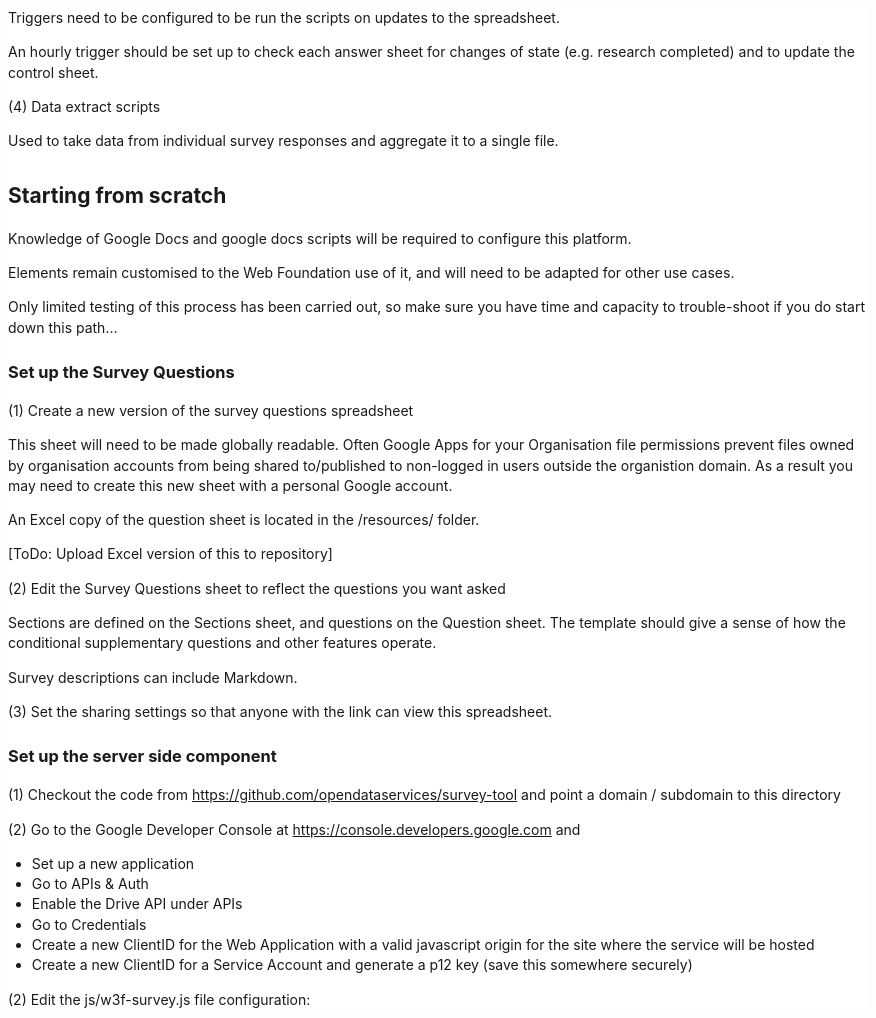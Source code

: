 Triggers need to be configured to be run the scripts on updates to the spreadsheet. 

An hourly trigger should be set up to check each answer sheet for changes of state (e.g. research completed) and to update the control sheet. 

(4) Data extract scripts

Used to take data from individual survey responses and aggregate it to a single file. 


## Starting from scratch

Knowledge of Google Docs and google docs scripts will be required to configure this platform. 

Elements remain customised to the Web Foundation use of it, and will need to be adapted for other use cases. 

Only limited testing of this process has been carried out, so make sure you have time and capacity to trouble-shoot if you do start down this path...

### Set up the Survey Questions

(1) Create a new version of the survey questions spreadsheet

This sheet will need to be made globally readable. Often Google Apps for your Organisation file permissions prevent files owned by organisation accounts from being shared to/published to non-logged in users outside the organistion domain. As a result you may need to create this new sheet with a personal Google account.

An Excel copy of the question sheet is located in the /resources/ folder. 

[ToDo: Upload Excel version of this to repository]

(2) Edit the Survey Questions sheet to reflect the questions you want asked

Sections are defined on the Sections sheet, and questions on the Question sheet. The template should give a sense of how the conditional supplementary questions and other features operate.

Survey descriptions can include Markdown. 

(3) Set the sharing settings so that anyone with the link can view this spreadsheet. 

### Set up the server side component

(1) Checkout the code from https://github.com/opendataservices/survey-tool and point a domain / subdomain to this directory

(2) Go to the Google Developer Console at https://console.developers.google.com and

 - Set up a new application
 - Go to APIs & Auth
 - Enable the Drive API under APIs
 - Go to Credentials
 - Create a new ClientID for the Web Application with a valid javascript origin for the site where the service will be hosted
 - Create a new ClientID for a Service Account and generate a p12 key (save this somewhere securely)
 
(2) Edit the js/w3f-survey.js file configuration:
